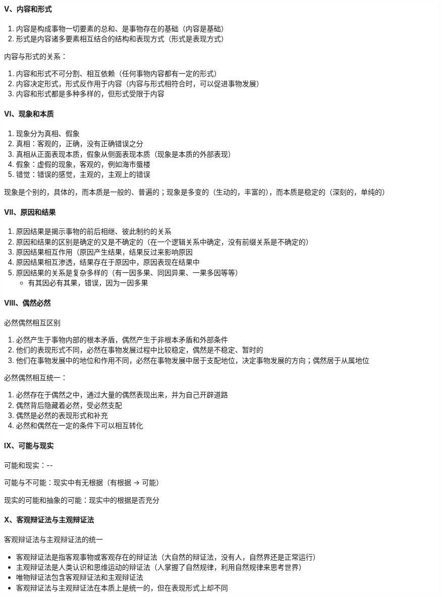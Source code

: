 #### Ⅴ、内容和形式

1. 内容是构成事物一切要素的总和、是事物存在的基础（内容是基础）
2. 形式是内容诸多要素相互结合的结构和表现方式（形式是表现方式）

内容与形式的关系：

1. 内容和形式不可分割、相互依赖（任何事物内容都有一定的形式）
2. 内容决定形式，形式反作用于内容（内容与形式相符合时，可以促进事物发展）
3. 内容和形式都是多种多样的，但形式受限于内容

#### Ⅵ、现象和本质

1. 现象分为真相、假象
2. 真相：客观的，正确，没有正确错误之分
3. 真相从正面表现本质，假象从侧面表现本质（现象是本质的外部表现）
4. 假象：虚假的现象，客观的，例如海市蜃楼
5. 错觉：错误的感觉，主观的，主观上的错误

现象是个别的，具体的，而本质是一般的、普遍的；现象是多变的（生动的，丰富的），而本质是稳定的（深刻的，单纯的）

#### Ⅶ、原因和结果

1. 原因结果是揭示事物的前后相继、彼此制约的关系
2. 原因和结果的区别是确定的又是不确定的（在一个逻辑关系中确定，没有前缀关系是不确定的）
3. 原因结果相互作用（原因产生结果，结果反过来影响原因
4. 原因结果相互渗透，结果存在于原因中，原因表现在结果中
5. 原因结果的关系是复杂多样的（有一因多果、同因异果、一果多因等等）
    - 有其因必有其果，错误，因为一因多果

#### Ⅷ、偶然必然

必然偶然相互区别

1. 必然产生于事物内部的根本矛盾，偶然产生于非根本矛盾和外部条件
2. 他们的表现形式不同，必然在事物发展过程中比较稳定，偶然是不稳定、暂时的
3. 他们在事物发展中的地位和作用不同，必然在事物发展中居于支配地位，决定事物发展的方向；偶然居于从属地位

必然偶然相互统一：

1. 必然存在于偶然之中，通过大量的偶然表现出来，并为自己开辟道路
2. 偶然背后隐藏着必然，受必然支配
3. 偶然是必然的表现形式和补充
4. 必然和偶然在一定的条件下可以相互转化

#### Ⅸ、可能与现实

可能和现实：--

可能与不可能：现实中有无根据（有根据 $\to$ 可能）

现实的可能和抽象的可能：现实中的根据是否充分 

#### Ⅹ、客观辩证法与主观辩证法

客观辩证法与主观辩证法的统一

- 客观辩证法是指客观事物或客观存在的辩证法（大自然的辩证法，没有人，自然界还是正常运行）
- 主观辩证法是人类认识和思维运动的辩证法（人掌握了自然规律，利用自然规律来思考世界）
- 唯物辩证法包含客观辩证法和主观辩证法
- 客观辩证法与主观辩证法在本质上是统一的，但在表现形式上却不同
